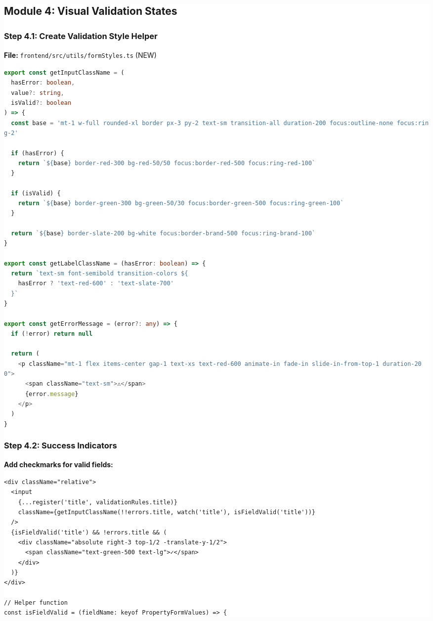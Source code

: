 
## Module 4: Visual Validation States

### Step 4.1: Create Validation Style Helper

**File:** `frontend/src/utils/formStyles.ts` (NEW)

```typescript
export const getInputClassName = (
  hasError: boolean,
  value?: string,
  isValid?: boolean
) => {
  const base = 'mt-1 w-full rounded-xl border px-3 py-2 text-sm transition-all duration-200 focus:outline-none focus:ring-2'
  
  if (hasError) {
    return `${base} border-red-300 bg-red-50/50 focus:border-red-500 focus:ring-red-100`
  }
  
  if (isValid) {
    return `${base} border-green-300 bg-green-50/30 focus:border-green-500 focus:ring-green-100`
  }
  
  return `${base} border-slate-200 bg-white focus:border-brand-500 focus:ring-brand-100`
}

export const getLabelClassName = (hasError: boolean) => {
  return `text-sm font-semibold transition-colors ${
    hasError ? 'text-red-600' : 'text-slate-700'
  }`
}

export const getErrorMessage = (error?: any) => {
  if (!error) return null
  
  return (
    <p className="mt-1 flex items-center gap-1 text-xs text-red-600 animate-in fade-in slide-in-from-top-1 duration-200">
      <span className="text-sm">⚠</span>
      {error.message}
    </p>
  )
}
```

### Step 4.2: Success Indicators

**Add checkmarks for valid fields:**
```tsx
<div className="relative">
  <input
    {...register('title', validationRules.title)}
    className={getInputClassName(!!errors.title, watch('title'), isFieldValid('title'))}
  />
  {isFieldValid('title') && !errors.title && (
    <div className="absolute right-3 top-1/2 -translate-y-1/2">
      <span className="text-green-500 text-lg">✓</span>
    </div>
  )}
</div>

// Helper function
const isFieldValid = (fieldName: keyof PropertyFormValues) => {
```